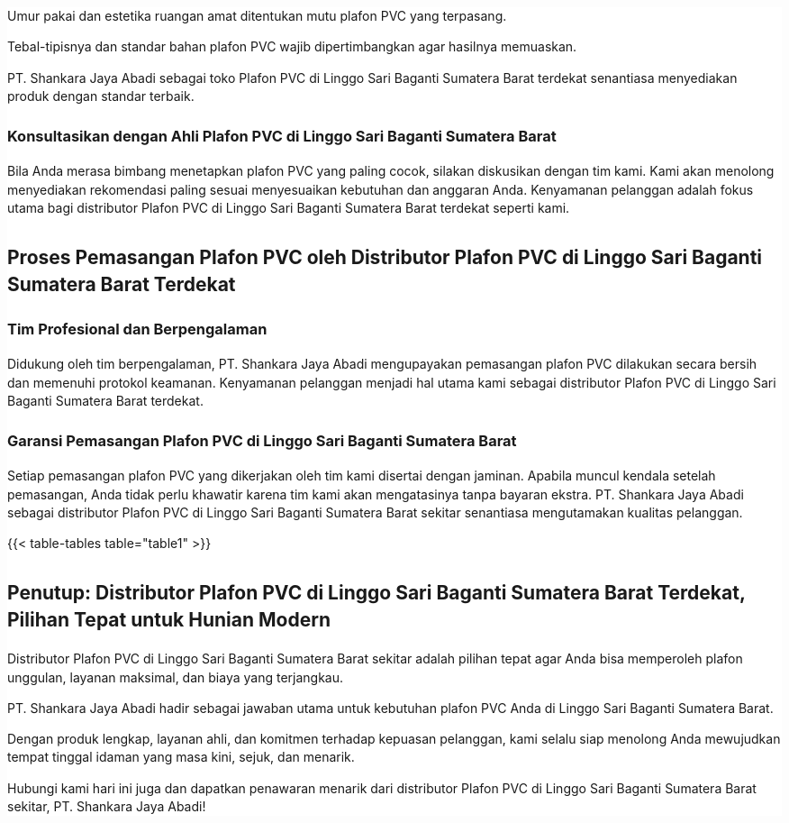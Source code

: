 Umur pakai dan estetika ruangan amat ditentukan mutu plafon PVC yang terpasang.

Tebal-tipisnya dan standar bahan plafon PVC wajib dipertimbangkan agar hasilnya memuaskan.

PT. Shankara Jaya Abadi sebagai toko Plafon PVC di Linggo Sari Baganti Sumatera Barat terdekat senantiasa menyediakan produk dengan standar terbaik.

### Konsultasikan dengan Ahli Plafon PVC di Linggo Sari Baganti Sumatera Barat

Bila Anda merasa bimbang menetapkan plafon PVC yang paling cocok, silakan diskusikan dengan tim kami. Kami akan menolong menyediakan rekomendasi paling sesuai menyesuaikan kebutuhan dan anggaran Anda. Kenyamanan pelanggan adalah fokus utama bagi distributor Plafon PVC di Linggo Sari Baganti Sumatera Barat terdekat seperti kami.

## Proses Pemasangan Plafon PVC oleh Distributor Plafon PVC di Linggo Sari Baganti Sumatera Barat Terdekat

### Tim Profesional dan Berpengalaman

Didukung oleh tim berpengalaman, PT. Shankara Jaya Abadi mengupayakan pemasangan plafon PVC dilakukan secara bersih dan memenuhi protokol keamanan. Kenyamanan pelanggan menjadi hal utama kami sebagai distributor Plafon PVC di Linggo Sari Baganti Sumatera Barat terdekat.

### Garansi Pemasangan Plafon PVC di Linggo Sari Baganti Sumatera Barat

Setiap pemasangan plafon PVC yang dikerjakan oleh tim kami disertai dengan jaminan. Apabila muncul kendala setelah pemasangan, Anda tidak perlu khawatir karena tim kami akan mengatasinya tanpa bayaran ekstra. PT. Shankara Jaya Abadi sebagai distributor Plafon PVC di Linggo Sari Baganti Sumatera Barat sekitar senantiasa mengutamakan kualitas pelanggan.

{{< table-tables table="table1" >}}

## Penutup: Distributor Plafon PVC di Linggo Sari Baganti Sumatera Barat Terdekat, Pilihan Tepat untuk Hunian Modern

Distributor Plafon PVC di Linggo Sari Baganti Sumatera Barat sekitar adalah pilihan tepat agar Anda bisa memperoleh plafon unggulan, layanan maksimal, dan biaya yang terjangkau.

PT. Shankara Jaya Abadi hadir sebagai jawaban utama untuk kebutuhan plafon PVC Anda di Linggo Sari Baganti Sumatera Barat.

Dengan produk lengkap, layanan ahli, dan komitmen terhadap kepuasan pelanggan, kami selalu siap menolong Anda mewujudkan tempat tinggal idaman yang masa kini, sejuk, dan menarik.

Hubungi kami hari ini juga dan dapatkan penawaran menarik dari distributor Plafon PVC di Linggo Sari Baganti Sumatera Barat sekitar, PT. Shankara Jaya Abadi!